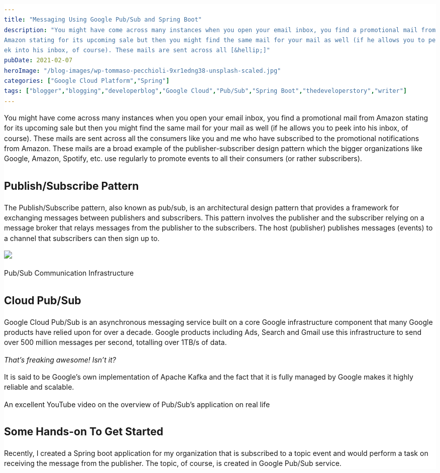 ```yaml
---
title: "Messaging Using Google Pub/Sub and Spring Boot"
description: "You might have come across many instances when you open your email inbox, you find a promotional mail from Amazon stating for its upcoming sale but then you might find the same mail for your mail as well (if he allows you to peek into his inbox, of course). These mails are sent across all [&hellip;]"
pubDate: 2021-02-07
heroImage: "/blog-images/wp-tommaso-pecchioli-9xr1edng38-unsplash-scaled.jpg"
categories: ["Google Cloud Platform","Spring"]
tags: ["blogger","blogging","developerblog","Google Cloud","Pub/Sub","Spring Boot","thedeveloperstory","writer"]
---
```


You might have come across many instances when you open your email inbox, you find a promotional mail from Amazon stating for its upcoming sale but then you might find the same mail for your mail as well (if he allows you to peek into his inbox, of course). These mails are sent across all the consumers like you and me who have subscribed to the promotional notifications from Amazon. These mails are a broad example of the publisher-subscriber design pattern which the bigger organizations like Google, Amazon, Spotify, etc. use regularly to promote events to all their consumers (or rather subscribers).

## Publish/Subscribe Pattern

The Publish/Subscribe pattern, also known as pub/sub, is an architectural design pattern that provides a framework for exchanging messages between publishers and subscribers. This pattern involves the publisher and the subscriber relying on a message broker that relays messages from the publisher to the subscribers. The host (publisher) publishes messages (events) to a channel that subscribers can then sign up to.

![](https://thedeveloperstory.com/wp-content/uploads/2021/07/pubsub-working.gif)

Pub/Sub Communication Infrastructure

## Cloud Pub/Sub

Google Cloud Pub/Sub is an asynchronous messaging service built on a core Google infrastructure component that many Google products have relied upon for over a decade. Google products including Ads, Search and Gmail use this infrastructure to send over 500 million messages per second, totalling over 1TB/s of data.

_That’s freaking awesome! Isn’t it?_

It is said to be Google’s own implementation of Apache Kafka and the fact that it is fully managed by Google makes it highly reliable and scalable. 

An excellent YouTube video on the overview of Pub/Sub’s application on real life

## Some Hands-on To Get Started

Recently, I created a Spring boot application for my organization that is subscribed to a topic event and would perform a task on receiving the message from the publisher. The topic, of course, is created in Google Pub/Sub service. 
